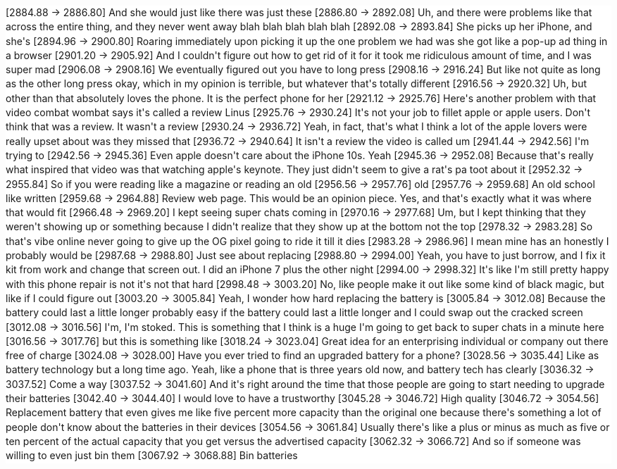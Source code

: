 [2884.88 → 2886.80] And she would just like there was just these
[2886.80 → 2892.08] Uh, and there were problems like that across the entire thing, and they never went away blah blah blah blah blah
[2892.08 → 2893.84] She picks up her iPhone, and she's
[2894.96 → 2900.80] Roaring immediately upon picking it up the one problem we had was she got like a pop-up ad thing in a browser
[2901.20 → 2905.92] And I couldn't figure out how to get rid of it for it took me ridiculous amount of time, and I was super mad
[2906.08 → 2908.16] We eventually figured out you have to long press
[2908.16 → 2916.24] But like not quite as long as the other long press okay, which in my opinion is terrible, but whatever that's totally different
[2916.56 → 2920.32] Uh, but other than that absolutely loves the phone. It is the perfect phone for her
[2921.12 → 2925.76] Here's another problem with that video combat wombat says it's called a review Linus
[2925.76 → 2930.24] It's not your job to fillet apple or apple users. Don't think that was a review. It wasn't a review
[2930.24 → 2936.72] Yeah, in fact, that's what I think a lot of the apple lovers were really upset about was they missed that
[2936.72 → 2940.64] It isn't a review the video is called um
[2941.44 → 2942.56] I'm trying to
[2942.56 → 2945.36] Even apple doesn't care about the iPhone 10s. Yeah
[2945.36 → 2952.08] Because that's really what inspired that video was that watching apple's keynote. They just didn't seem to give a rat's pa toot about it
[2952.32 → 2955.84] So if you were reading like a magazine or reading an old
[2956.56 → 2957.76] old
[2957.76 → 2959.68] An old school like written
[2959.68 → 2964.88] Review web page. This would be an opinion piece. Yes, and that's exactly what it was where that would fit
[2966.48 → 2969.20] I kept seeing super chats coming in
[2970.16 → 2977.68] Um, but I kept thinking that they weren't showing up or something because I didn't realize that they show up at the bottom not the top
[2978.32 → 2983.28] So that's vibe online never going to give up the OG pixel going to ride it till it dies
[2983.28 → 2986.96] I mean mine has an honestly I probably would be
[2987.68 → 2988.80] Just see about replacing
[2988.80 → 2994.00] Yeah, you have to just borrow, and I fix it kit from work and change that screen out. I did an iPhone 7 plus the other night
[2994.00 → 2998.32] It's like I'm still pretty happy with this phone repair is not it's not that hard
[2998.48 → 3003.20] No, like people make it out like some kind of black magic, but like if I could figure out
[3003.20 → 3005.84] Yeah, I wonder how hard replacing the battery is
[3005.84 → 3012.08] Because the battery could last a little longer probably easy if the battery could last a little longer and I could swap out the cracked screen
[3012.08 → 3016.56] I'm, I'm stoked. This is something that I think is a huge I'm going to get back to super chats in a minute here
[3016.56 → 3017.76] but this is something like
[3018.24 → 3023.04] Great idea for an enterprising individual or company out there free of charge
[3024.08 → 3028.00] Have you ever tried to find an upgraded battery for a phone?
[3028.56 → 3035.44] Like as battery technology but a long time ago. Yeah, like a phone that is three years old now, and battery tech has clearly
[3036.32 → 3037.52] Come a way
[3037.52 → 3041.60] And it's right around the time that those people are going to start needing to upgrade their batteries
[3042.40 → 3044.40] I would love to have a trustworthy
[3045.28 → 3046.72] High quality
[3046.72 → 3054.56] Replacement battery that even gives me like five percent more capacity than the original one because there's something a lot of people don't know about the batteries in their devices
[3054.56 → 3061.84] Usually there's like a plus or minus as much as five or ten percent of the actual capacity that you get versus the advertised capacity
[3062.32 → 3066.72] And so if someone was willing to even just bin them
[3067.92 → 3068.88] Bin batteries